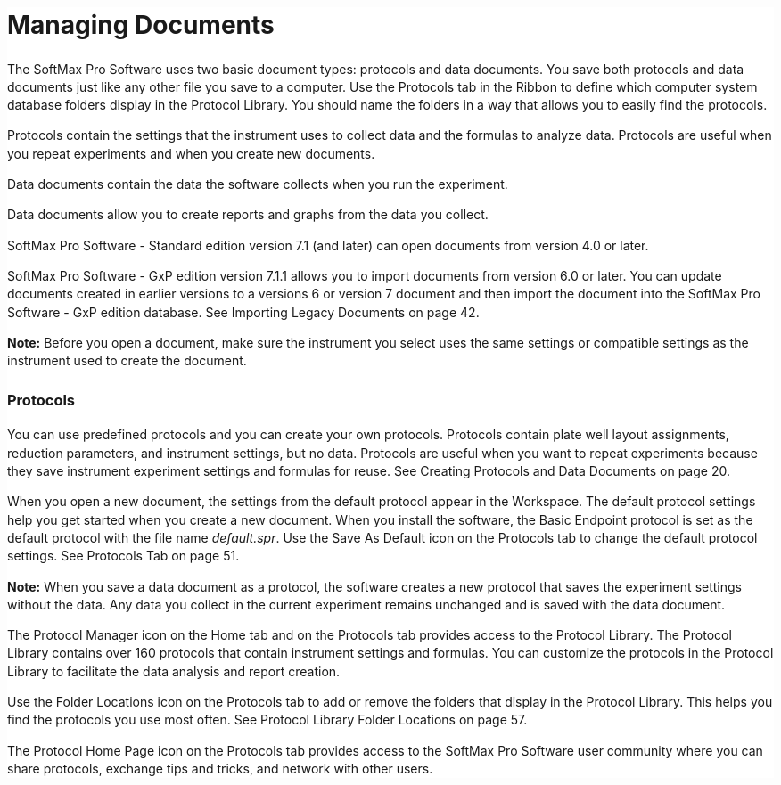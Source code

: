# Managing Documents

The SoftMax Pro Software uses two basic document types: protocols and data documents. You save both protocols and data documents just like any other file you save to a computer. Use the Protocols tab in the Ribbon to define which computer system database folders display in the Protocol Library. You should name the folders in a way that allows you to easily find the protocols.

&#x20;Protocols contain the settings that the instrument uses to collect data and the formulas to analyze data. Protocols are useful when you repeat experiments and when you create new documents.

&#x20;Data documents contain the data the software collects when you run the experiment.

Data documents allow you to create reports and graphs from the data you collect.

SoftMax Pro Software - Standard edition version 7.1 (and later) can open documents from version 4.0 or later.

SoftMax Pro Software - GxP edition version 7.1.1 allows you to import documents from version 6.0 or later. You can update documents created in earlier versions to a versions 6 or version 7 document and then import the document into the SoftMax Pro Software - GxP edition database. See Importing Legacy Documents on page 42.

**Note:** Before you open a document, make sure the instrument you select uses the same settings or compatible settings as the instrument used to create the document.



### Protocols

You can use predefined protocols and you can create your own protocols. Protocols contain plate well layout assignments, reduction parameters, and instrument settings, but no data. Protocols are useful when you want to repeat experiments because they save instrument experiment settings and formulas for reuse. See Creating Protocols and Data Documents on page 20.

When you open a new document, the settings from the default protocol appear in the Workspace. The default protocol settings help you get started when you create a new document. When you install the software, the Basic Endpoint protocol is set as the default protocol with the file name _default.spr_. Use the  Save As Default icon on the Protocols tab to change the default protocol settings. See Protocols Tab on page 51.

**Note:** When you save a data document as a protocol, the software creates a new protocol that saves the experiment settings without the data. Any data you collect in the current experiment remains unchanged and is saved with the data document.



The  Protocol Manager icon on the Home tab and on the Protocols tab provides access to the Protocol Library. The Protocol Library contains over 160 protocols that contain instrument settings and formulas. You can customize the protocols in the Protocol Library to facilitate the data analysis and report creation.

Use the  Folder Locations icon on the Protocols tab to add or remove the folders that display in the Protocol Library. This helps you find the protocols you use most often. See Protocol Library Folder Locations on page 57.

The  Protocol Home Page icon on the Protocols tab provides access to the SoftMax Pro Software user community where you can share protocols, exchange tips and tricks, and network with other users.
